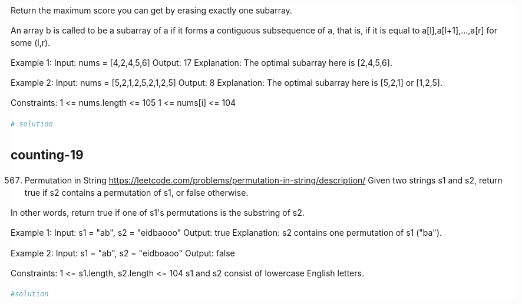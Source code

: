 Return the maximum score you can get by erasing exactly one subarray.

An array b is called to be a subarray of a if it forms a contiguous subsequence of a, that is, if it is equal to a[l],a[l+1],...,a[r] for some (l,r).

Example 1:
Input: nums = [4,2,4,5,6]
Output: 17
Explanation: The optimal subarray here is [2,4,5,6].

Example 2:
Input: nums = [5,2,1,2,5,2,1,2,5]
Output: 8
Explanation: The optimal subarray here is [5,2,1] or [1,2,5].

Constraints:
1 <= nums.length <= 105
1 <= nums[i] <= 104
```python
# solution
```
## counting-19
567. Permutation in String
https://leetcode.com/problems/permutation-in-string/description/
Given two strings s1 and s2, return true if s2 contains a permutation of s1, or false otherwise.

In other words, return true if one of s1's permutations is the substring of s2.

Example 1:
Input: s1 = "ab", s2 = "eidbaooo"
Output: true
Explanation: s2 contains one permutation of s1 ("ba").

Example 2:
Input: s1 = "ab", s2 = "eidboaoo"
Output: false

Constraints:
1 <= s1.length, s2.length <= 104
s1 and s2 consist of lowercase English letters.
```python
#solution
```